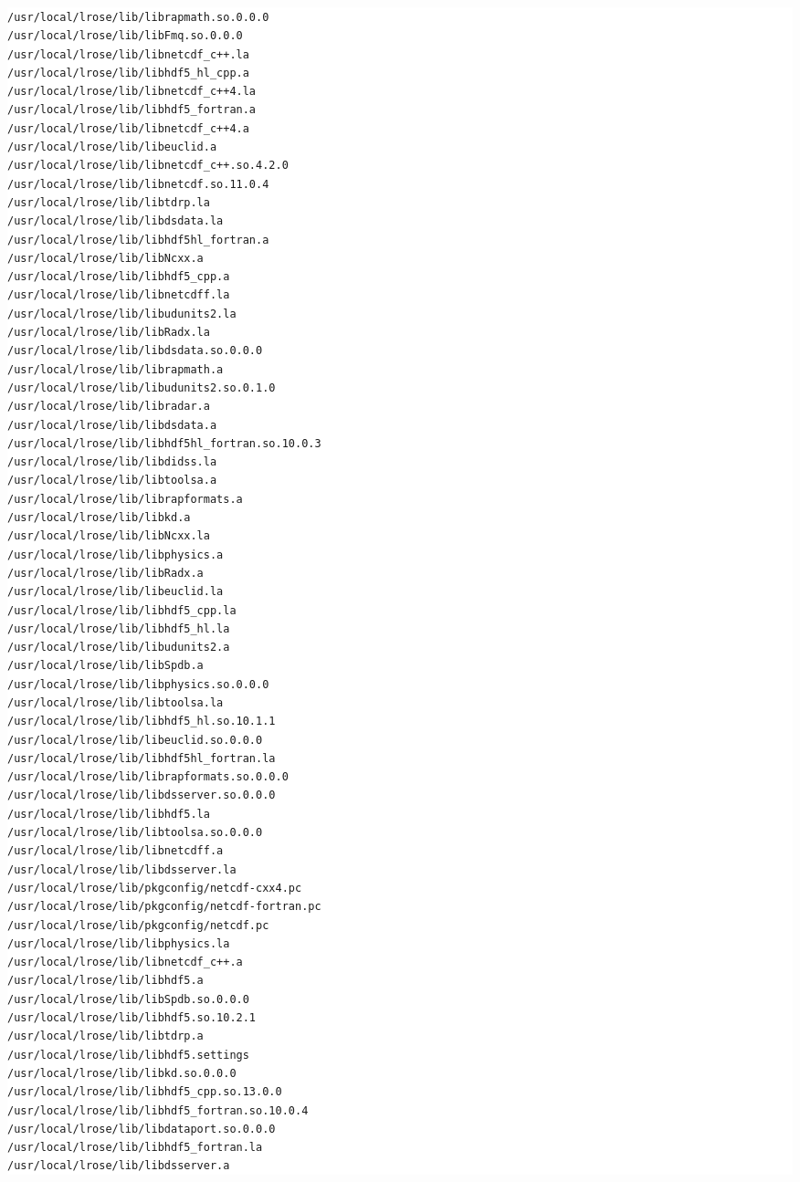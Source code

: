 ```
/usr/local/lrose/lib/librapmath.so.0.0.0
/usr/local/lrose/lib/libFmq.so.0.0.0
/usr/local/lrose/lib/libnetcdf_c++.la
/usr/local/lrose/lib/libhdf5_hl_cpp.a
/usr/local/lrose/lib/libnetcdf_c++4.la
/usr/local/lrose/lib/libhdf5_fortran.a
/usr/local/lrose/lib/libnetcdf_c++4.a
/usr/local/lrose/lib/libeuclid.a
/usr/local/lrose/lib/libnetcdf_c++.so.4.2.0
/usr/local/lrose/lib/libnetcdf.so.11.0.4
/usr/local/lrose/lib/libtdrp.la
/usr/local/lrose/lib/libdsdata.la
/usr/local/lrose/lib/libhdf5hl_fortran.a
/usr/local/lrose/lib/libNcxx.a
/usr/local/lrose/lib/libhdf5_cpp.a
/usr/local/lrose/lib/libnetcdff.la
/usr/local/lrose/lib/libudunits2.la
/usr/local/lrose/lib/libRadx.la
/usr/local/lrose/lib/libdsdata.so.0.0.0
/usr/local/lrose/lib/librapmath.a
/usr/local/lrose/lib/libudunits2.so.0.1.0
/usr/local/lrose/lib/libradar.a
/usr/local/lrose/lib/libdsdata.a
/usr/local/lrose/lib/libhdf5hl_fortran.so.10.0.3
/usr/local/lrose/lib/libdidss.la
/usr/local/lrose/lib/libtoolsa.a
/usr/local/lrose/lib/librapformats.a
/usr/local/lrose/lib/libkd.a
/usr/local/lrose/lib/libNcxx.la
/usr/local/lrose/lib/libphysics.a
/usr/local/lrose/lib/libRadx.a
/usr/local/lrose/lib/libeuclid.la
/usr/local/lrose/lib/libhdf5_cpp.la
/usr/local/lrose/lib/libhdf5_hl.la
/usr/local/lrose/lib/libudunits2.a
/usr/local/lrose/lib/libSpdb.a
/usr/local/lrose/lib/libphysics.so.0.0.0
/usr/local/lrose/lib/libtoolsa.la
/usr/local/lrose/lib/libhdf5_hl.so.10.1.1
/usr/local/lrose/lib/libeuclid.so.0.0.0
/usr/local/lrose/lib/libhdf5hl_fortran.la
/usr/local/lrose/lib/librapformats.so.0.0.0
/usr/local/lrose/lib/libdsserver.so.0.0.0
/usr/local/lrose/lib/libhdf5.la
/usr/local/lrose/lib/libtoolsa.so.0.0.0
/usr/local/lrose/lib/libnetcdff.a
/usr/local/lrose/lib/libdsserver.la
/usr/local/lrose/lib/pkgconfig/netcdf-cxx4.pc
/usr/local/lrose/lib/pkgconfig/netcdf-fortran.pc
/usr/local/lrose/lib/pkgconfig/netcdf.pc
/usr/local/lrose/lib/libphysics.la
/usr/local/lrose/lib/libnetcdf_c++.a
/usr/local/lrose/lib/libhdf5.a
/usr/local/lrose/lib/libSpdb.so.0.0.0
/usr/local/lrose/lib/libhdf5.so.10.2.1
/usr/local/lrose/lib/libtdrp.a
/usr/local/lrose/lib/libhdf5.settings
/usr/local/lrose/lib/libkd.so.0.0.0
/usr/local/lrose/lib/libhdf5_cpp.so.13.0.0
/usr/local/lrose/lib/libhdf5_fortran.so.10.0.4
/usr/local/lrose/lib/libdataport.so.0.0.0
/usr/local/lrose/lib/libhdf5_fortran.la
/usr/local/lrose/lib/libdsserver.a
```